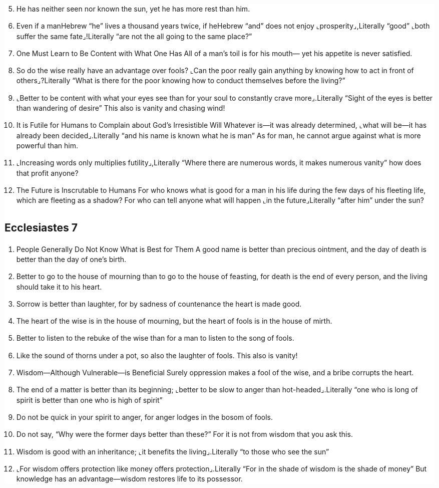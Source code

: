 5. He has neither seen nor known the sun, yet he has more rest than him.

6. Even if a manHebrew “he” lives a thousand years twice, if heHebrew “and” does not enjoy ⌞prosperity⌟,Literally “good” ⌞both suffer the same fate⌟!Literally “are not the all going to the same place?”  

7.  One Must Learn to Be Content with What One Has  All of a man’s toil is for his mouth— yet his appetite is never satisfied. 

8. So do the wise really have an advantage over fools? ⌞Can the poor really gain anything by knowing how to act in front of others⌟?Literally “What is there for the poor knowing how to conduct themselves before the living?” 

9. ⌞Better to be content with what your eyes see than for your soul to constantly crave more⌟.Literally “Sight of the eyes is better than wandering of desire” This also is vanity and chasing wind!   

10.  It is Futile for Humans to Complain about God’s Irresistible Will  Whatever is—it was already determined, ⌞what will be—it has already been decided⌟.Literally “and his name is known what he is man” As for man, he cannot argue against what is more powerful than him. 

11. ⌞Increasing words only multiplies futility⌟,Literally “Where there are numerous words, it makes numerous vanity” how does that profit anyone?   

12.  The Future is Inscrutable to Humans For who knows what is good for a man in his life during the few days of his fleeting life, which are fleeting as a shadow? For who can tell anyone what will happen ⌞in the future⌟Literally “after him” under the sun?   

## Ecclesiastes 7

1.  People Generally Do Not Know What is Best for Them  A good name is better than precious ointment, and the day of death is better than the day of one’s birth. 

2. Better to go to the house of mourning than to go to the house of feasting, for death is the end of every person, and the living should take it to his heart. 

3. Sorrow is better than laughter, for by sadness of countenance the heart is made good. 

4. The heart of the wise is in the house of mourning, but the heart of fools is in the house of mirth. 

5. Better to listen to the rebuke of the wise than for a man to listen to the song of fools. 

6. Like the sound of thorns under a pot, so also the laughter of fools. This also is vanity!   

7.  Wisdom—Although Vulnerable—is Beneficial  Surely oppression makes a fool of the wise, and a bribe corrupts the heart. 

8. The end of a matter is better than its beginning; ⌞better to be slow to anger than hot-headed⌟.Literally “one who is long of spirit is better than one who is high of spirit” 

9. Do not be quick in your spirit to anger, for anger lodges in the bosom of fools. 

10. Do not say, “Why were the former days better than these?” For it is not from wisdom that you ask this. 

11. Wisdom is good with an inheritance; ⌞it benefits the living⌟.Literally “to those who see the sun” 

12. ⌞For wisdom offers protection like money offers protection⌟.Literally “For in the shade of wisdom is the shade of money” But knowledge has an advantage—wisdom restores life to its possessor.   
